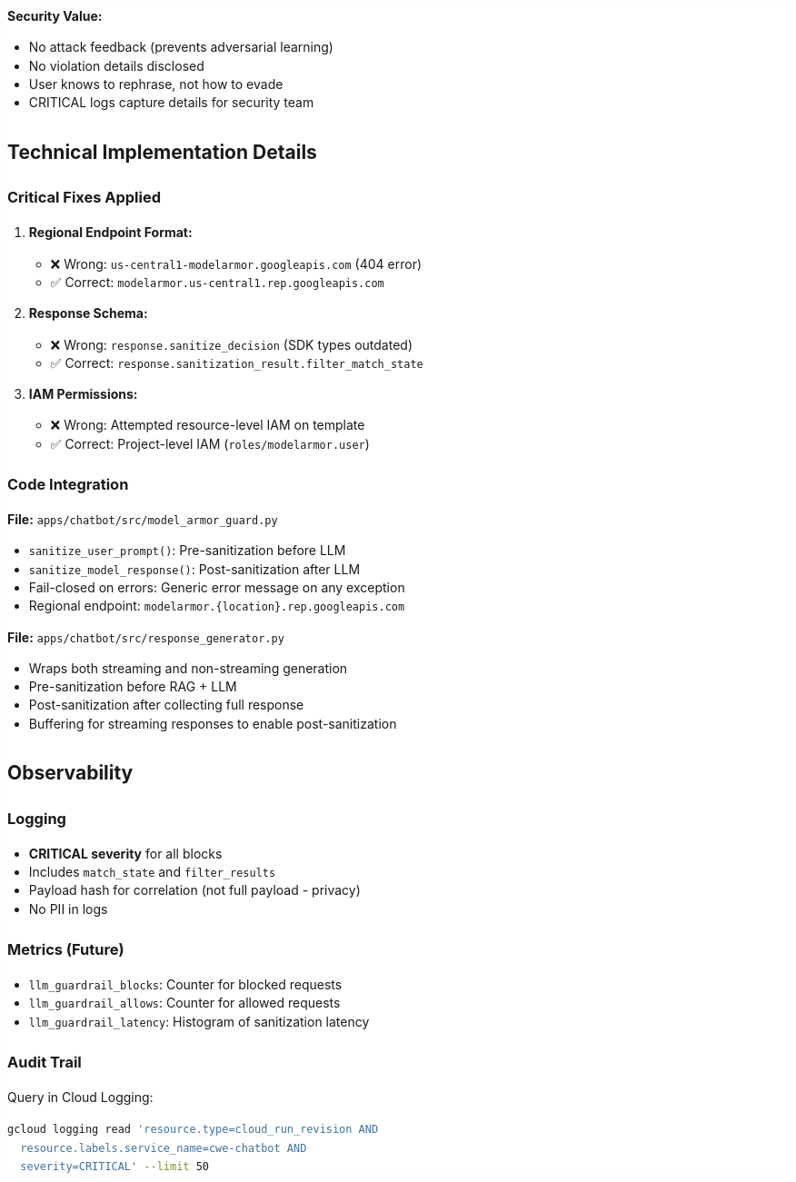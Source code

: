 **Security Value:**
- No attack feedback (prevents adversarial learning)
- No violation details disclosed
- User knows to rephrase, not how to evade
- CRITICAL logs capture details for security team

## Technical Implementation Details

### Critical Fixes Applied

1. **Regional Endpoint Format:**
   - ❌ Wrong: `us-central1-modelarmor.googleapis.com` (404 error)
   - ✅ Correct: `modelarmor.us-central1.rep.googleapis.com`

2. **Response Schema:**
   - ❌ Wrong: `response.sanitize_decision` (SDK types outdated)
   - ✅ Correct: `response.sanitization_result.filter_match_state`

3. **IAM Permissions:**
   - ❌ Wrong: Attempted resource-level IAM on template
   - ✅ Correct: Project-level IAM (`roles/modelarmor.user`)

### Code Integration

**File:** `apps/chatbot/src/model_armor_guard.py`
- `sanitize_user_prompt()`: Pre-sanitization before LLM
- `sanitize_model_response()`: Post-sanitization after LLM
- Fail-closed on errors: Generic error message on any exception
- Regional endpoint: `modelarmor.{location}.rep.googleapis.com`

**File:** `apps/chatbot/src/response_generator.py`
- Wraps both streaming and non-streaming generation
- Pre-sanitization before RAG + LLM
- Post-sanitization after collecting full response
- Buffering for streaming responses to enable post-sanitization

## Observability

### Logging
- **CRITICAL severity** for all blocks
- Includes `match_state` and `filter_results`
- Payload hash for correlation (not full payload - privacy)
- No PII in logs

### Metrics (Future)
- `llm_guardrail_blocks`: Counter for blocked requests
- `llm_guardrail_allows`: Counter for allowed requests
- `llm_guardrail_latency`: Histogram of sanitization latency

### Audit Trail
Query in Cloud Logging:
```bash
gcloud logging read 'resource.type=cloud_run_revision AND
  resource.labels.service_name=cwe-chatbot AND
  severity=CRITICAL' --limit 50
```
